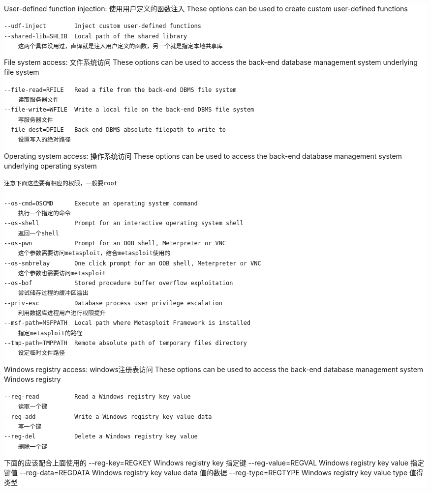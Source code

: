   User-defined function injection: 使用用户定义的函数注入
    These options can be used to create custom user-defined functions

    --udf-inject        Inject custom user-defined functions
    --shared-lib=SHLIB  Local path of the shared library
        这两个具体没用过，直译就是注入用户定义的函数，另一个就是指定本地共享库

  File system access:  文件系统访问
    These options can be used to access the back-end database management
    system underlying file system

    --file-read=RFILE   Read a file from the back-end DBMS file system
        读取服务器文件
    --file-write=WFILE  Write a local file on the back-end DBMS file system
        写服务器文件
    --file-dest=DFILE   Back-end DBMS absolute filepath to write to
        设置写入的绝对路径

  Operating system access:  操作系统访问
    These options can be used to access the back-end database management
    system underlying operating system

    注意下面这些要有相应的权限，一般要root
    
    --os-cmd=OSCMD      Execute an operating system command
        执行一个指定的命令
    --os-shell          Prompt for an interactive operating system shell
        返回一个shell
    --os-pwn            Prompt for an OOB shell, Meterpreter or VNC
        这个参数需要访问metasploit，结合metasploit使用的
    --os-smbrelay       One click prompt for an OOB shell, Meterpreter or VNC
        这个参数也需要访问metasploit
    --os-bof            Stored procedure buffer overflow exploitation
        尝试储存过程的缓冲区溢出
    --priv-esc          Database process user privilege escalation
        利用数据库进程用户进行权限提升
    --msf-path=MSFPATH  Local path where Metasploit Framework is installed
        指定metasploit的路径
    --tmp-path=TMPPATH  Remote absolute path of temporary files directory
        设定临时文件路径

  Windows registry access: windows注册表访问
    These options can be used to access the back-end database management
    system Windows registry

    --reg-read          Read a Windows registry key value
        读取一个键
    --reg-add           Write a Windows registry key value data
        写一个键
    --reg-del           Delete a Windows registry key value
        删除一个键
下面的应该配合上面使用的
    --reg-key=REGKEY    Windows registry key
        指定键
    --reg-value=REGVAL  Windows registry key value
        指定键值
    --reg-data=REGDATA  Windows registry key value data
        值的数据
    --reg-type=REGTYPE  Windows registry key value type
        值得类型
